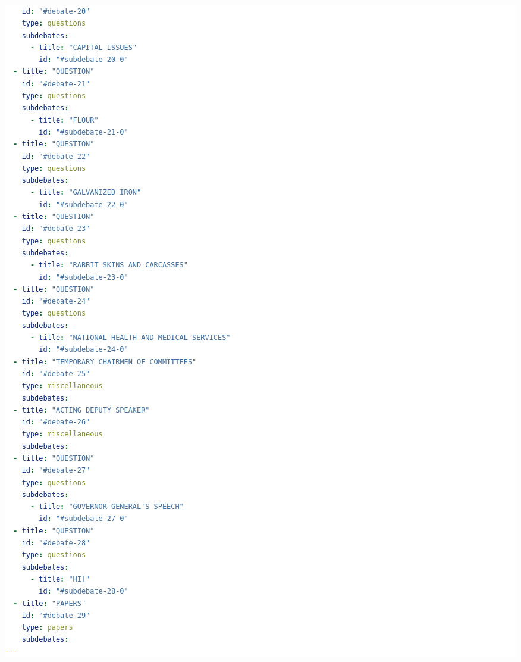 ```yaml
    id: "#debate-20"
    type: questions
    subdebates:
      - title: "CAPITAL ISSUES"
        id: "#subdebate-20-0"
  - title: "QUESTION"
    id: "#debate-21"
    type: questions
    subdebates:
      - title: "FLOUR"
        id: "#subdebate-21-0"
  - title: "QUESTION"
    id: "#debate-22"
    type: questions
    subdebates:
      - title: "GALVANIZED IRON"
        id: "#subdebate-22-0"
  - title: "QUESTION"
    id: "#debate-23"
    type: questions
    subdebates:
      - title: "RABBIT SKINS AND CARCASSES"
        id: "#subdebate-23-0"
  - title: "QUESTION"
    id: "#debate-24"
    type: questions
    subdebates:
      - title: "NATIONAL HEALTH AND MEDICAL SERVICES"
        id: "#subdebate-24-0"
  - title: "TEMPORARY CHAIRMEN OF COMMITTEES"
    id: "#debate-25"
    type: miscellaneous
    subdebates:
  - title: "ACTING DEPUTY SPEAKER"
    id: "#debate-26"
    type: miscellaneous
    subdebates:
  - title: "QUESTION"
    id: "#debate-27"
    type: questions
    subdebates:
      - title: "GOVERNOR-GENERAL'S SPEECH"
        id: "#subdebate-27-0"
  - title: "QUESTION"
    id: "#debate-28"
    type: questions
    subdebates:
      - title: "HI]"
        id: "#subdebate-28-0"
  - title: "PAPERS"
    id: "#debate-29"
    type: papers
    subdebates:
---
```
